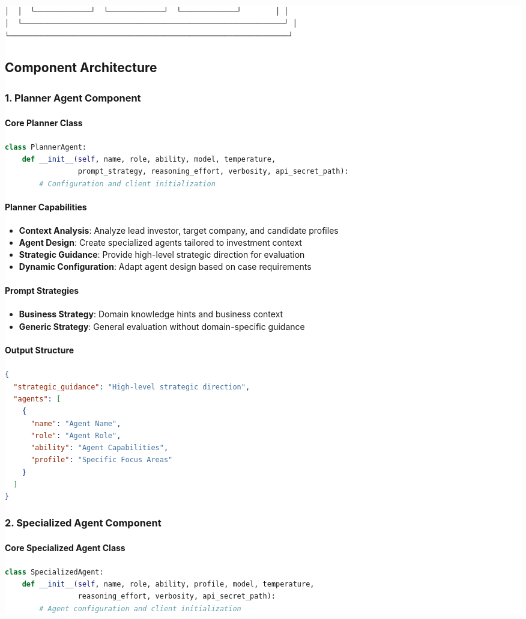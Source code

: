 ```
│  │  └─────────────┘  └─────────────┘  └─────────────┘        │ │
│  └─────────────────────────────────────────────────────────────┘ │
└─────────────────────────────────────────────────────────────────┘
```

## Component Architecture

### 1. **Planner Agent Component**

#### **Core Planner Class**
```python
class PlannerAgent:
    def __init__(self, name, role, ability, model, temperature, 
                 prompt_strategy, reasoning_effort, verbosity, api_secret_path):
        # Configuration and client initialization
```

#### **Planner Capabilities**
- **Context Analysis**: Analyze lead investor, target company, and candidate profiles
- **Agent Design**: Create specialized agents tailored to investment context
- **Strategic Guidance**: Provide high-level strategic direction for evaluation
- **Dynamic Configuration**: Adapt agent design based on case requirements

#### **Prompt Strategies**
- **Business Strategy**: Domain knowledge hints and business context
- **Generic Strategy**: General evaluation without domain-specific guidance

#### **Output Structure**
```json
{
  "strategic_guidance": "High-level strategic direction",
  "agents": [
    {
      "name": "Agent Name",
      "role": "Agent Role",
      "ability": "Agent Capabilities",
      "profile": "Specific Focus Areas"
    }
  ]
}
```

### 2. **Specialized Agent Component**

#### **Core Specialized Agent Class**
```python
class SpecializedAgent:
    def __init__(self, name, role, ability, profile, model, temperature, 
                 reasoning_effort, verbosity, api_secret_path):
        # Agent configuration and client initialization
```
